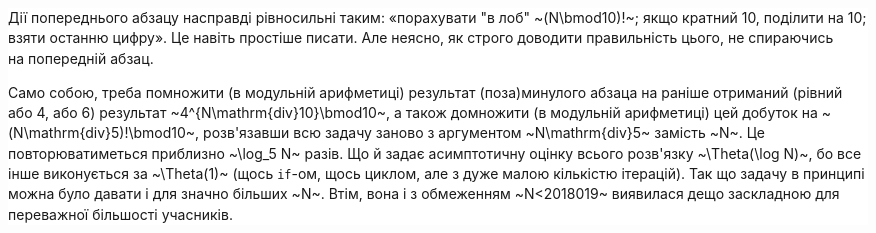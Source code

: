 Дії попереднього абзацу насправді рівносильні таким: «порахувати "в&nbsp;лоб" ~(N\bmod10)!~; якщо кратний 10, поділити на&nbsp;10; взяти останню цифру». Це навіть простіше писати. Але неясно, як&nbsp;строго доводити правильність цього, не&nbsp;спираючись на&nbsp;попередній абзац.

Само собою, треба помножити (в&nbsp;модульній арифметиці) результат (поза)минулого абзаца на&nbsp;раніше отриманий (рівний або 4, або 6) результат ~4^{N\mathrm{div}10}\bmod10~, а&nbsp;також домножити (в&nbsp;модульній арифметиці) цей добуток на&nbsp;~(N\mathrm{div}5)!\bmod10~, розв'язавши всю задачу заново з&nbsp;аргументом ~N\mathrm{div}5~ замість ~N~. Це повторюватиметься приблизно ~\log_5 N~ разів. Що&nbsp;й задає асимптотичну оцінку всього розв'язку ~\Theta(\log N)~, бо все інше виконується за&nbsp;~\Theta(1)~ (щось `if`-ом, щось циклом, але з&nbsp;дуже малою кількістю ітерацій). Так що&nbsp;задачу в&nbsp;принципі можна було давати і&nbsp;для значно більших ~N~. Втім, вона і&nbsp;з обмеженням ~N<2018019~ виявилася дещо заскладною для переважної більшості учасників.﻿

